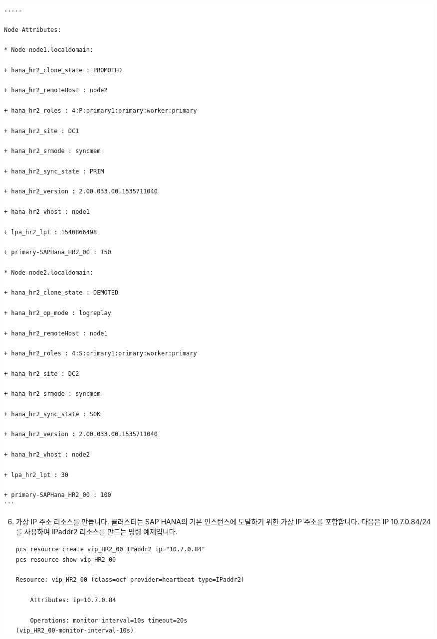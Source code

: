     .....

    Node Attributes:

    * Node node1.localdomain:

    + hana_hr2_clone_state : PROMOTED

    + hana_hr2_remoteHost : node2

    + hana_hr2_roles : 4:P:primary1:primary:worker:primary

    + hana_hr2_site : DC1

    + hana_hr2_srmode : syncmem

    + hana_hr2_sync_state : PRIM

    + hana_hr2_version : 2.00.033.00.1535711040

    + hana_hr2_vhost : node1

    + lpa_hr2_lpt : 1540866498

    + primary-SAPHana_HR2_00 : 150

    * Node node2.localdomain:

    + hana_hr2_clone_state : DEMOTED

    + hana_hr2_op_mode : logreplay

    + hana_hr2_remoteHost : node1

    + hana_hr2_roles : 4:S:primary1:primary:worker:primary

    + hana_hr2_site : DC2

    + hana_hr2_srmode : syncmem

    + hana_hr2_sync_state : SOK

    + hana_hr2_version : 2.00.033.00.1535711040

    + hana_hr2_vhost : node2

    + lpa_hr2_lpt : 30

    + primary-SAPHana_HR2_00 : 100
    ```

6.  가상 IP 주소 리소스를 만듭니다.
    클러스터는 SAP HANA의 기본 인스턴스에 도달하기 위한 가상 IP 주소를 포함합니다. 다음은 IP 10.7.0.84/24를 사용하여 IPaddr2 리소스를 만드는 명령 예제입니다.
    ```
    pcs resource create vip_HR2_00 IPaddr2 ip="10.7.0.84"
    pcs resource show vip_HR2_00

    Resource: vip_HR2_00 (class=ocf provider=heartbeat type=IPaddr2)

        Attributes: ip=10.7.0.84

        Operations: monitor interval=10s timeout=20s
    (vip_HR2_00-monitor-interval-10s)
